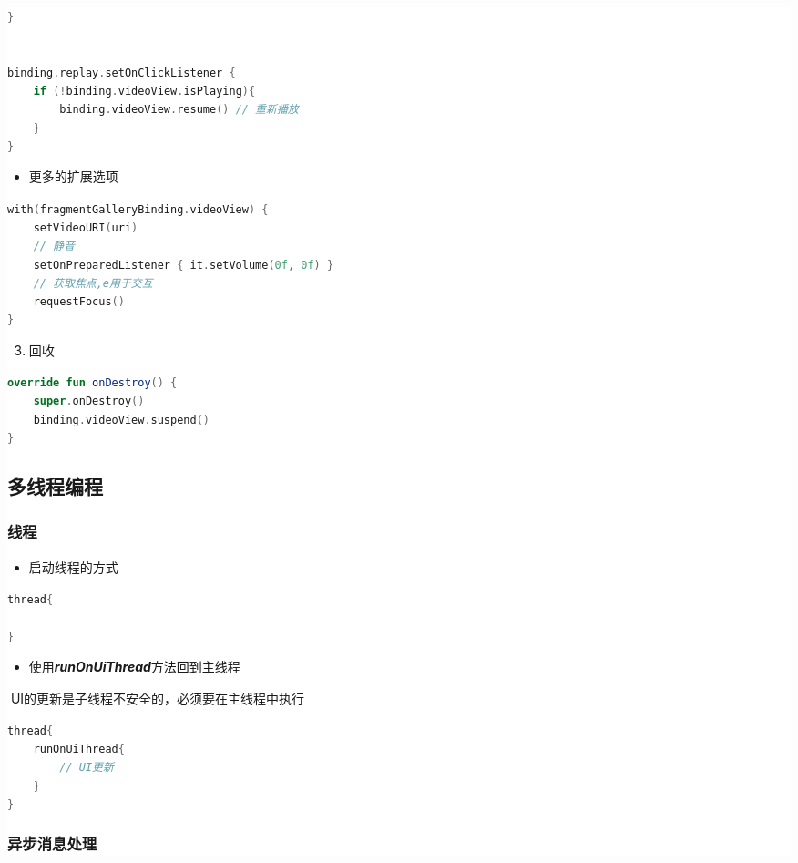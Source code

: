 ````kotlin
}


binding.replay.setOnClickListener {
    if (!binding.videoView.isPlaying){
        binding.videoView.resume() // 重新播放
    }
}
````

* 更多的扩展选项

```kotlin
with(fragmentGalleryBinding.videoView) {
    setVideoURI(uri)
    // 静音
    setOnPreparedListener { it.setVolume(0f, 0f) }
    // 获取焦点,e用于交互
    requestFocus()
}
```


3. 回收

```kotlin
override fun onDestroy() {
    super.onDestroy()
    binding.videoView.suspend()
}
```

## 多线程编程
### 线程

* 启动线程的方式
```kotlin
thread{

}
```

* 使用***runOnUiThread***方法回到主线程

​	UI的更新是子线程不安全的，必须要在主线程中执行

```kotlin
thread{
    runOnUiThread{
		// UI更新
    }
}
```

### 异步消息处理
